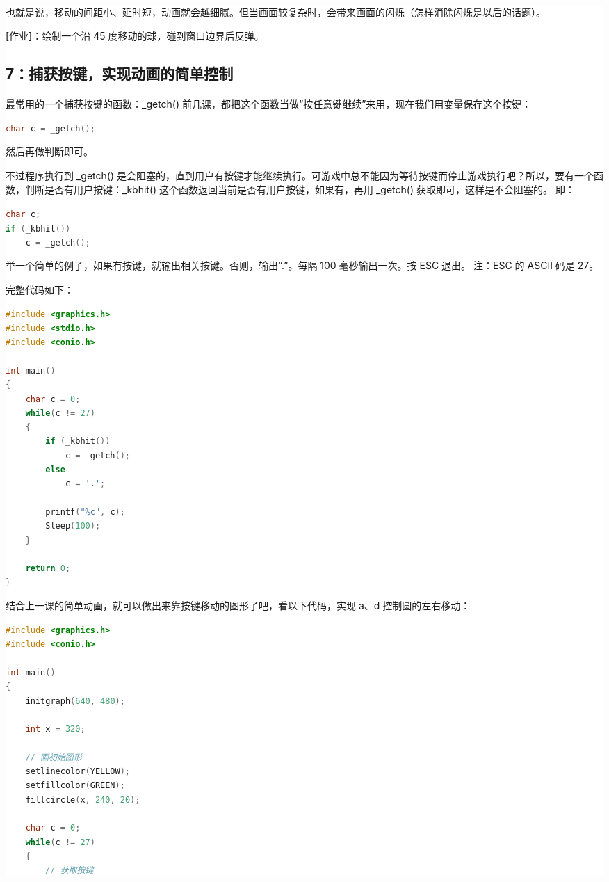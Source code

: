 也就是说，移动的间距小、延时短，动画就会越细腻。但当画面较复杂时，会带来画面的闪烁（怎样消除闪烁是以后的话题）。

[作业]：绘制一个沿 45 度移动的球，碰到窗口边界后反弹。
## 7：捕获按键，实现动画的简单控制
最常用的一个捕获按键的函数：_getch()
前几课，都把这个函数当做“按任意键继续”来用，现在我们用变量保存这个按键：
```c
char c = _getch();
```
然后再做判断即可。

不过程序执行到 _getch() 是会阻塞的，直到用户有按键才能继续执行。可游戏中总不能因为等待按键而停止游戏执行吧？所以，要有一个函数，判断是否有用户按键：_kbhit()
这个函数返回当前是否有用户按键，如果有，再用 _getch() 获取即可，这样是不会阻塞的。 即：
```c
char c;
if (_kbhit())
	c = _getch();
```

举一个简单的例子，如果有按键，就输出相关按键。否则，输出“.”。每隔 100 毫秒输出一次。按 ESC 退出。
注：ESC 的 ASCII 码是 27。

完整代码如下：
```c
#include <graphics.h>
#include <stdio.h>
#include <conio.h>

int main()
{
	char c = 0;
	while(c != 27)
	{
		if (_kbhit())
			c = _getch();
		else
			c = '.';
		
		printf("%c", c);
		Sleep(100);
	}

	return 0;
}
```

结合上一课的简单动画，就可以做出来靠按键移动的图形了吧，看以下代码，实现 a、d 控制圆的左右移动：
```c
#include <graphics.h>
#include <conio.h>

int main()
{
	initgraph(640, 480);
	
	int x = 320;
	
	// 画初始图形
	setlinecolor(YELLOW);
	setfillcolor(GREEN);
	fillcircle(x, 240, 20);
	
	char c = 0;
	while(c != 27)
	{
		// 获取按键
```